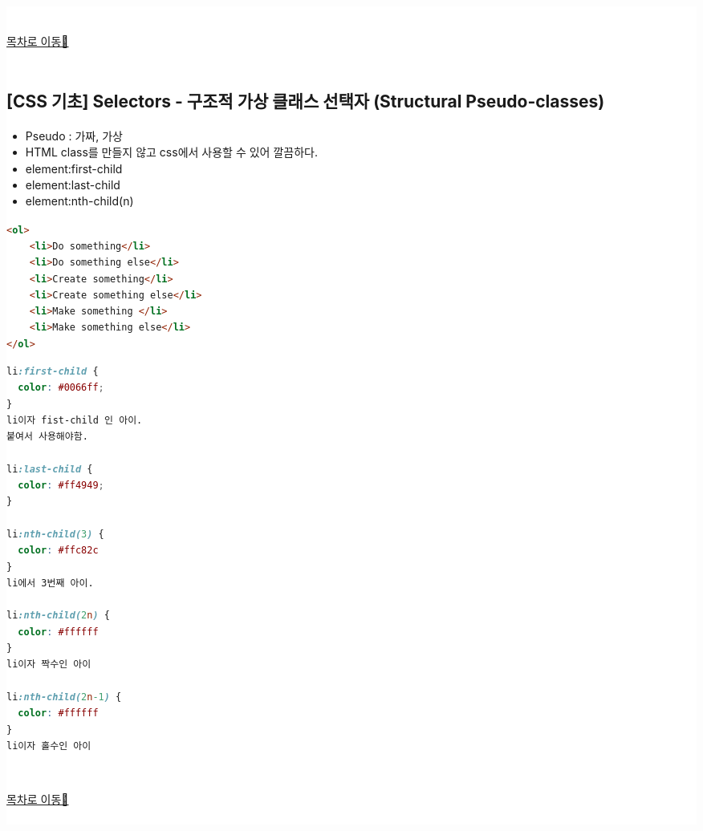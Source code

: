 </br>

[목차로 이동🚗](#목차)
</br></br>

## [CSS 기초] Selectors - 구조적 가상 클래스 선택자 (Structural Pseudo-classes)
- Pseudo : 가짜, 가상
- HTML class를 만들지 않고 css에서 사용할 수 있어 깔끔하다.
- element:first-child
- element:last-child
- element:nth-child(n)
```html
<ol>
    <li>Do something</li>
    <li>Do something else</li>
    <li>Create something</li>
    <li>Create something else</li>
    <li>Make something </li>
    <li>Make something else</li>
</ol>
```
```css
li:first-child {
  color: #0066ff;
}
li이자 fist-child 인 아이.
붙여서 사용해야함.

li:last-child {
  color: #ff4949;
}

li:nth-child(3) {
  color: #ffc82c
}
li에서 3번째 아이.

li:nth-child(2n) {
  color: #ffffff
}
li이자 짝수인 아이

li:nth-child(2n-1) {
  color: #ffffff
}
li이자 홀수인 아이
```

</br>

[목차로 이동🚗](#목차)
</br></br>
